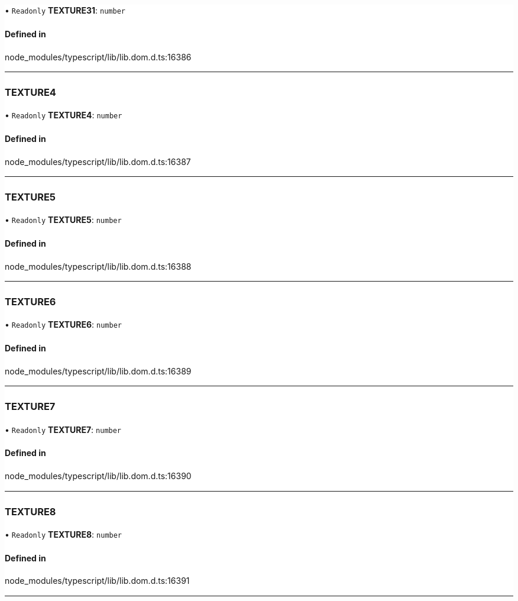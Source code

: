 • `Readonly` **TEXTURE31**: `number`

#### Defined in

node_modules/typescript/lib/lib.dom.d.ts:16386

___

### TEXTURE4

• `Readonly` **TEXTURE4**: `number`

#### Defined in

node_modules/typescript/lib/lib.dom.d.ts:16387

___

### TEXTURE5

• `Readonly` **TEXTURE5**: `number`

#### Defined in

node_modules/typescript/lib/lib.dom.d.ts:16388

___

### TEXTURE6

• `Readonly` **TEXTURE6**: `number`

#### Defined in

node_modules/typescript/lib/lib.dom.d.ts:16389

___

### TEXTURE7

• `Readonly` **TEXTURE7**: `number`

#### Defined in

node_modules/typescript/lib/lib.dom.d.ts:16390

___

### TEXTURE8

• `Readonly` **TEXTURE8**: `number`

#### Defined in

node_modules/typescript/lib/lib.dom.d.ts:16391

___
